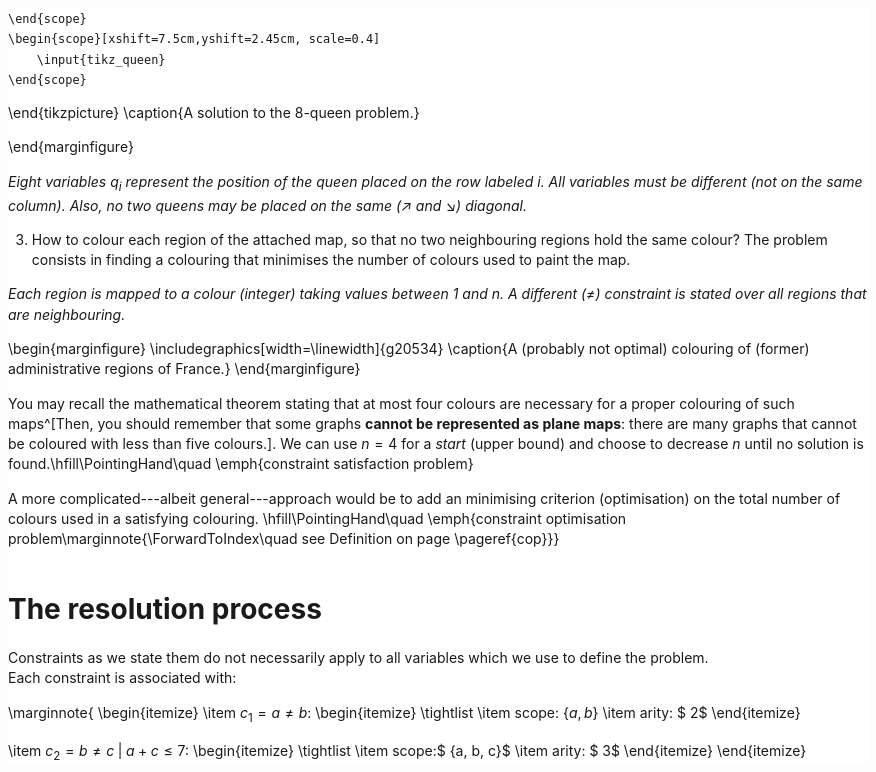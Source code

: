     \end{scope}
    \begin{scope}[xshift=7.5cm,yshift=2.45cm, scale=0.4]
        \input{tikz_queen}
    \end{scope}

\end{tikzpicture}
\caption{A solution to the 8-queen problem.}

\end{marginfigure}

*Eight variables $q_i$ represent the position of the queen placed on the row labeled  $i$. All variables must be different (not on the same column). Also, no two queens may be placed on the same ($\nearrow$ and $\searrow$) diagonal.*

3. How to colour each region of the attached map, so that no two neighbouring regions hold the same colour? The problem consists in finding a colouring that minimises the number of colours used to paint the map.

*Each region is mapped to a colour (integer) taking values between 1 and n. A different ($\neq$) constraint is stated over all regions that are neighbouring.*


\begin{marginfigure}
\includegraphics[width=\linewidth]{g20534}
\caption{A (probably not optimal) colouring of (former) administrative regions of France.}
\end{marginfigure}

You may recall the mathematical theorem stating that at most four colours are necessary for a proper colouring of such maps^[Then, you should remember that some graphs **cannot be represented as plane maps**: there are many graphs that cannot be coloured with less than five colours.].
We can use $n=4$ for a *start* (upper bound) and choose to decrease $n$ until no solution is found.\hfill\PointingHand\quad \emph{constraint satisfaction problem}

A more complicated---albeit general---approach would be to add an minimising criterion (optimisation) on the total number of colours used in a satisfying colouring. \hfill\PointingHand\quad \emph{constraint optimisation problem\marginnote{\ForwardToIndex\quad see Definition on page \pageref{cop}}}

# The resolution process

Constraints as we state them do not necessarily apply to all variables which we use to define the problem.  
Each constraint is associated with:

\marginnote{
\begin{itemize}
\item $c_1 = a \neq b$:
\begin{itemize}
\tightlist
\item scope: $\{a, b\}$
\item arity: $ 2$
\end{itemize}

\item $c_2 = b \neq c \;|\; a + c \leq 7$:
\begin{itemize}
\tightlist
\item scope:$ \{a, b, c\}$
\item arity: $ 3$
\end{itemize}
\end{itemize}
